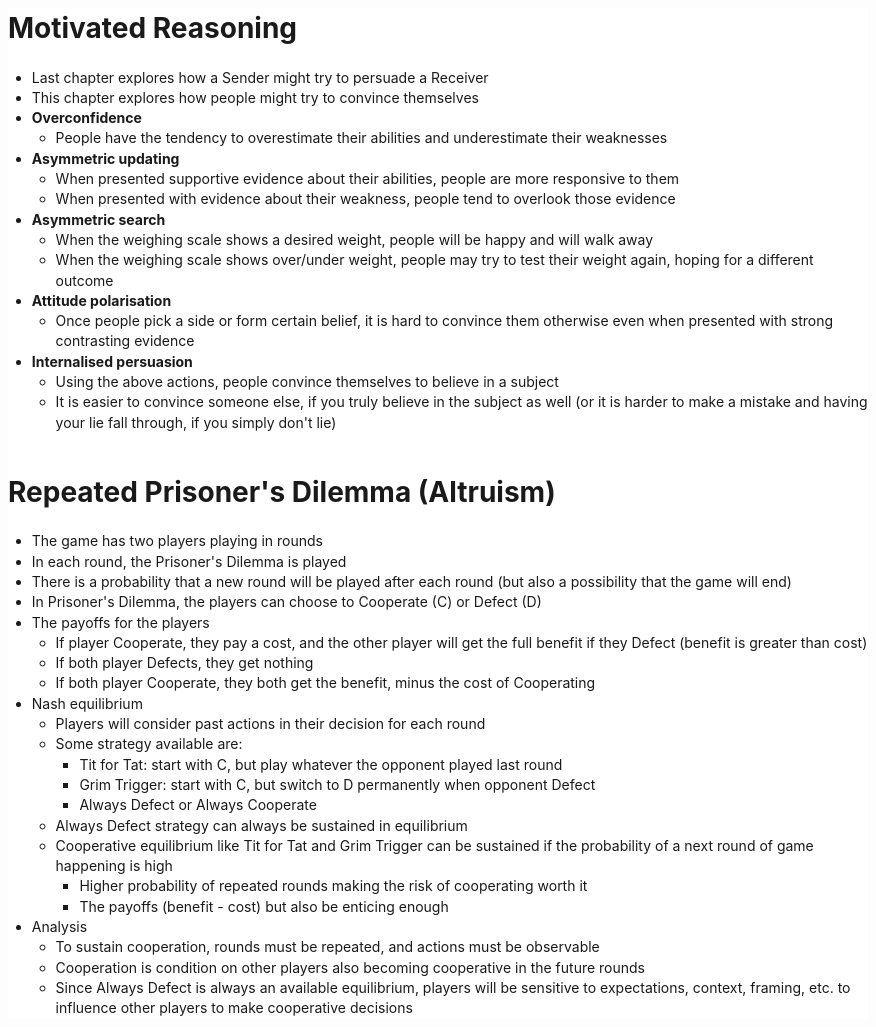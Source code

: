 # Motivated Reasoning

- Last chapter explores how a Sender might try to persuade a Receiver
- This chapter explores how people might try to convince themselves
- **Overconfidence**
	- People have the tendency to overestimate their abilities and underestimate their weaknesses
- **Asymmetric updating**
	- When presented supportive evidence about their abilities, people are more responsive to them
	- When presented with evidence about their weakness, people tend to overlook those evidence
- **Asymmetric search**
	- When the weighing scale shows a desired weight, people will be happy and will walk away
	- When the weighing scale shows over/under weight, people may try to test their weight again, hoping for a different outcome
- **Attitude polarisation**
	- Once people pick a side or form certain belief, it is hard to convince them otherwise even when presented with strong contrasting evidence
- **Internalised persuasion**
	- Using the above actions, people convince themselves to believe in a subject
	- It is easier to convince someone else, if you truly believe in the subject as well (or it is harder to make a mistake and having your lie fall through, if you simply don't lie)

# Repeated Prisoner's Dilemma (Altruism)

- The game has two players playing in rounds
- In each round, the Prisoner's Dilemma is played
- There is a probability that a new round will be played after each round (but also a possibility that the game will end)
- In Prisoner's Dilemma, the players can choose to Cooperate (C) or Defect (D)
- The payoffs for the players
	- If player Cooperate, they pay a cost, and the other player will get the full benefit if they Defect (benefit is greater than cost)
	- If both player Defects, they get nothing
	- If both player Cooperate, they both get the benefit, minus the cost of Cooperating
- Nash equilibrium
	- Players will consider past actions in their decision for each round
	- Some strategy available are:
		- Tit for Tat: start with C, but play whatever the opponent played last round
		- Grim Trigger: start with C, but switch to D permanently when opponent Defect
		- Always Defect or Always Cooperate
	- Always Defect strategy can always be sustained in equilibrium
	- Cooperative equilibrium like Tit for Tat and Grim Trigger can be sustained if the probability of a next round of game happening is high
		- Higher probability of repeated rounds making the risk of cooperating worth it
		- The payoffs (benefit - cost) but also be enticing enough
- Analysis
	- To sustain cooperation, rounds must be repeated, and actions must be observable
	- Cooperation is condition on other players also becoming cooperative in the future rounds
	- Since Always Defect is always an available equilibrium, players will be sensitive to expectations, context, framing, etc. to influence other players to make cooperative decisions
